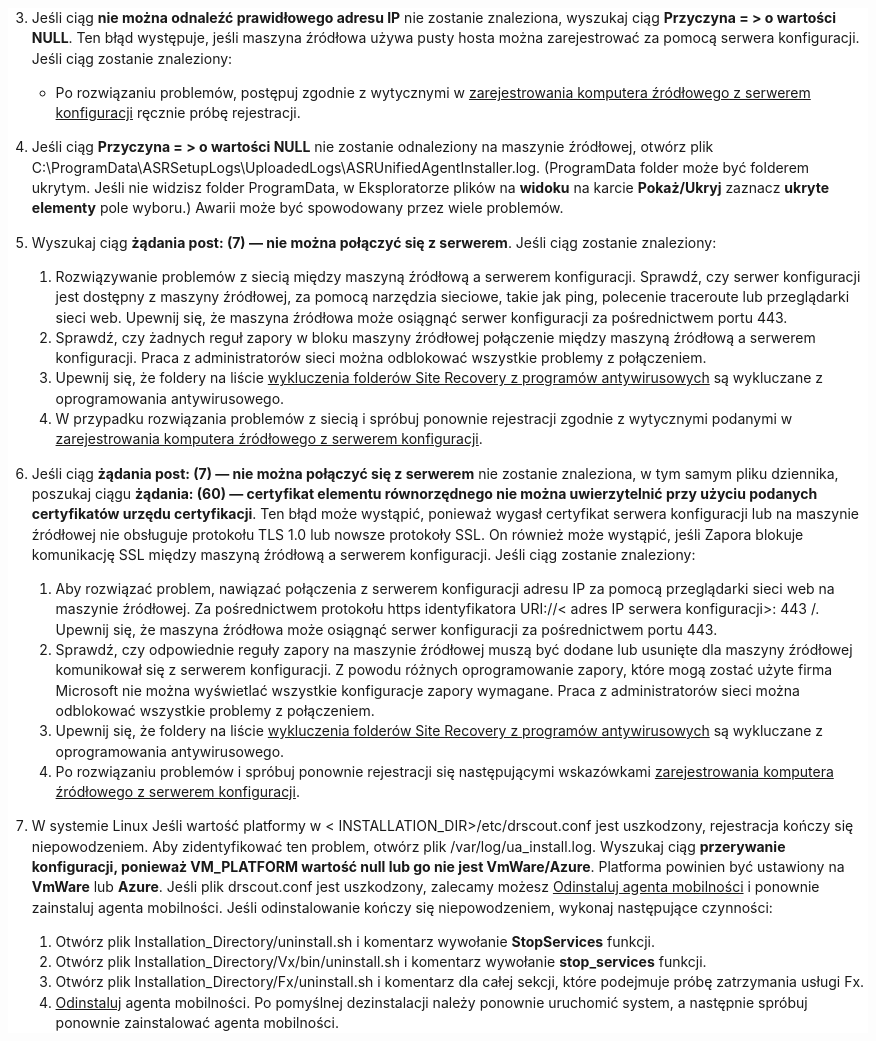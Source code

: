 3. Jeśli ciąg **nie można odnaleźć prawidłowego adresu IP** nie zostanie znaleziona, wyszukaj ciąg **Przyczyna = > o wartości NULL**. Ten błąd występuje, jeśli maszyna źródłowa używa pusty hosta można zarejestrować za pomocą serwera konfiguracji. Jeśli ciąg zostanie znaleziony:
    - Po rozwiązaniu problemów, postępuj zgodnie z wytycznymi w [zarejestrowania komputera źródłowego z serwerem konfiguracji](vmware-azure-troubleshoot-configuration-server.md#register-source-machine-with-configuration-server) ręcznie próbę rejestracji.

4. Jeśli ciąg **Przyczyna = > o wartości NULL** nie zostanie odnaleziony na maszynie źródłowej, otwórz plik C:\ProgramData\ASRSetupLogs\UploadedLogs\ASRUnifiedAgentInstaller.log. (ProgramData folder może być folderem ukrytym. Jeśli nie widzisz folder ProgramData, w Eksploratorze plików na **widoku** na karcie **Pokaż/Ukryj** zaznacz **ukryte elementy** pole wyboru.) Awarii może być spowodowany przez wiele problemów. 

5. Wyszukaj ciąg **żądania post: (7) — nie można połączyć się z serwerem**. Jeśli ciąg zostanie znaleziony:
    1. Rozwiązywanie problemów z siecią między maszyną źródłową a serwerem konfiguracji. Sprawdź, czy serwer konfiguracji jest dostępny z maszyny źródłowej, za pomocą narzędzia sieciowe, takie jak ping, polecenie traceroute lub przeglądarki sieci web. Upewnij się, że maszyna źródłowa może osiągnąć serwer konfiguracji za pośrednictwem portu 443.
    2. Sprawdź, czy żadnych reguł zapory w bloku maszyny źródłowej połączenie między maszyną źródłową a serwerem konfiguracji. Praca z administratorów sieci można odblokować wszystkie problemy z połączeniem.
    3. Upewnij się, że foldery na liście [wykluczenia folderów Site Recovery z programów antywirusowych](vmware-azure-set-up-source.md#azure-site-recovery-folder-exclusions-from-antivirus-program) są wykluczane z oprogramowania antywirusowego.
    4. W przypadku rozwiązania problemów z siecią i spróbuj ponownie rejestracji zgodnie z wytycznymi podanymi w [zarejestrowania komputera źródłowego z serwerem konfiguracji](vmware-azure-troubleshoot-configuration-server.md#register-source-machine-with-configuration-server).

6. Jeśli ciąg **żądania post: (7) — nie można połączyć się z serwerem** nie zostanie znaleziona, w tym samym pliku dziennika, poszukaj ciągu **żądania: (60) — certyfikat elementu równorzędnego nie można uwierzytelnić przy użyciu podanych certyfikatów urzędu certyfikacji**. Ten błąd może wystąpić, ponieważ wygasł certyfikat serwera konfiguracji lub na maszynie źródłowej nie obsługuje protokołu TLS 1.0 lub nowsze protokoły SSL. On również może wystąpić, jeśli Zapora blokuje komunikację SSL między maszyną źródłową a serwerem konfiguracji. Jeśli ciąg zostanie znaleziony: 
    1. Aby rozwiązać problem, nawiązać połączenia z serwerem konfiguracji adresu IP za pomocą przeglądarki sieci web na maszynie źródłowej. Za pośrednictwem protokołu https identyfikatora URI:\/\/< adres IP serwera konfiguracji\>: 443 /. Upewnij się, że maszyna źródłowa może osiągnąć serwer konfiguracji za pośrednictwem portu 443.
    2. Sprawdź, czy odpowiednie reguły zapory na maszynie źródłowej muszą być dodane lub usunięte dla maszyny źródłowej komunikował się z serwerem konfiguracji. Z powodu różnych oprogramowanie zapory, które mogą zostać użyte firma Microsoft nie można wyświetlać wszystkie konfiguracje zapory wymagane. Praca z administratorów sieci można odblokować wszystkie problemy z połączeniem.
    3. Upewnij się, że foldery na liście [wykluczenia folderów Site Recovery z programów antywirusowych](vmware-azure-set-up-source.md#azure-site-recovery-folder-exclusions-from-antivirus-program) są wykluczane z oprogramowania antywirusowego.  
    4. Po rozwiązaniu problemów i spróbuj ponownie rejestracji się następującymi wskazówkami [zarejestrowania komputera źródłowego z serwerem konfiguracji](vmware-azure-troubleshoot-configuration-server.md#register-source-machine-with-configuration-server).

7. W systemie Linux Jeśli wartość platformy w < INSTALLATION_DIR\>/etc/drscout.conf jest uszkodzony, rejestracja kończy się niepowodzeniem. Aby zidentyfikować ten problem, otwórz plik /var/log/ua_install.log. Wyszukaj ciąg **przerywanie konfiguracji, ponieważ VM_PLATFORM wartość null lub go nie jest VmWare/Azure**. Platforma powinien być ustawiony na **VmWare** lub **Azure**. Jeśli plik drscout.conf jest uszkodzony, zalecamy możesz [Odinstaluj agenta mobilności](vmware-physical-mobility-service-overview.md#uninstall-the-mobility-service) i ponownie zainstaluj agenta mobilności. Jeśli odinstalowanie kończy się niepowodzeniem, wykonaj następujące czynności:
    1. Otwórz plik Installation_Directory/uninstall.sh i komentarz wywołanie **StopServices** funkcji.
    2. Otwórz plik Installation_Directory/Vx/bin/uninstall.sh i komentarz wywołanie **stop_services** funkcji.
    3. Otwórz plik Installation_Directory/Fx/uninstall.sh i komentarz dla całej sekcji, które podejmuje próbę zatrzymania usługi Fx.
    4. [Odinstaluj](vmware-physical-mobility-service-overview.md#uninstall-the-mobility-service) agenta mobilności. Po pomyślnej dezinstalacji należy ponownie uruchomić system, a następnie spróbuj ponownie zainstalować agenta mobilności.
